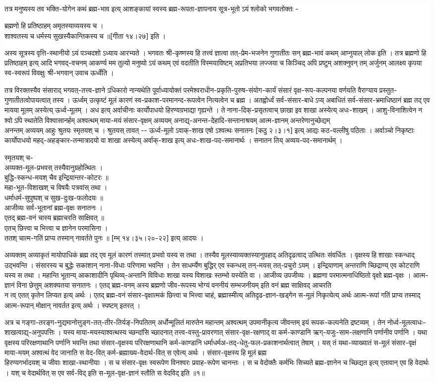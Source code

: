 तत्र मनुष्यस्य तव भक्ति-योगेन कथं ब्रह्म-भाव इत्य् आशङ्कायां स्वस्य ब्रह्म-रूपता-ज्ञापनाय सूत्र-भूतो ऽयं श्लोको भगवतोक्तः -  
  
ब्रह्मणो हि प्रतिष्ठाहम् अमृतस्याव्ययस्य च ।  
शाश्वतस्य च धर्मस्य सुखस्यैकान्तिकस्य च ॥[गीता १४।२७] इति ।  
  
अस्य सूत्रस्य वृत्ति-स्थानीयो ऽयं पञ्चदशो ऽध्याय आरभ्यते । भगवतः श्री-कृष्णस्य हि तत्त्वं ज्ञात्वा तत्-प्रेम-भजनेन गुणातीतः सन् ब्रह्म-भावं कथम् आप्नुयाल् लोक इति । तत्र ब्रह्मणो हि प्रतिष्ठाहम् इत्य् आदि भगवद्-वचनम् आकर्ण्य मम तुल्यो मनुष्यो ऽयं कथम् एवं वदतीति विस्मयाविष्टम् अप्रतिभया लज्जया च किञ्चिद् अपि प्रष्टुम् अशक्नुवन् तम् अर्जुनम् आलक्ष्य कृपया स्व-स्वरूपं विवक्षुः श्री-भगवान् उवाच ऊर्ध्वेति ।  
  
तत्र विरक्तस्यैव संसाराद् भगवत्-तत्त्व-ज्ञाने ऽधिकारो नान्यथेति पूर्वाध्यायोक्तं परमेश्वराधीन-प्रकृति-पुरुष-संयोग-कार्यं संसारं वृक्ष-रूप-कल्पनया वर्णयति वैराग्याय प्रस्तुत-गुणातीतत्वोपायत्वात् तस्य । ऊर्ध्वम् उत्कृष्टं मूलं कारणं स्व-प्रकाश-परमानन्द-रूपत्वेन नित्यत्वेन च ब्रह्म । अतह्वोर्ध्वं सर्व-संसार-बाधे ऽप्य् अबाधितं सर्व-संसार-भ्रमाधिष्ठानं ब्रह्म तद् एव मायया मूलम् अस्येत्य् ऊर्ध्व-मूलम् । अध इत्य् अर्वाचीनाः कार्योपाधयो हिरण्यग्रभाद्या गृह्यन्ते । ते नाना-दिक्-प्रसृतत्वाच् छाखा इव शाखा अस्येत्य् अधः-शाखम् । आशु-विनाशित्वेन न श्वो ऽपि स्थातेति विश्वासानर्हम् अश्वत्थम् माया-मयं संसार-वृक्षम् अव्ययम् अनाद्य्-अनन्त-देहादि-सन्तानाश्रयम् आत्म-ज्ञानम् अन्तरेणानुच्छेद्यम्  
अनन्तम् अव्ययम् आहुः श्रुतयः स्मृतयश् च । श्रुतयस् तावत् -- ऊर्ध्व-मूलो ऽवाक्-शाख एषो ऽश्वत्थः सनातनः [कठु २।३।१] इत्य् आद्यः कठ-वल्लीषु पठिताः । अर्वाञ्चो निकृष्टाः कार्योपाधयो महद्-अहङ्कार-तन्मात्रादयो वा शाखा अस्येत्य् अर्वाक्-शाख इत्य् अधः-शाख-पद-समानार्थः । सनातन तिय् अव्यय-पद-समानार्थम् ।  
  
स्मृतयश् च-  
     अव्यक्त-मूल-प्रभवस् तस्यैवानुग्रहोत्थितः ।  
     बुद्धि-स्कन्ध-मयश् चैव इन्द्रियान्तर-कोटरः ॥  
     महा-भूत-विशाखश् च विषयैः पत्रवांस् तथा ।  
     धर्माधर्म-सुपुष्पश् च सुख-दुःख-फलोदयः ॥  
     आजीव्यः सर्व-भूतानां ब्रह्म-वृक्षः सनातनः ।  
     एतद् ब्रह्म-वनं चास्य ब्रह्माचरति साक्षिवत् ॥  
     एतच् छित्त्वा च भित्त्वा च ज्ञानेन परमासिना ।  
     ततश् चात्म-गतिं प्राप्य तस्मान् नावर्तते पुनः ॥ [म्भ् १४।३५।२०-२२] इत्य् आदयः ।  
  
अव्यक्तम् अव्याकृतं मायोपाधिकं ब्रह्म तद् एव मूलं कारणं तस्मात् प्रभवो यस्य स तथा । तस्यैव मूलस्याव्यक्तस्यानुग्रहाद् अतिदृढत्वाद् उत्थितः संवर्धितः । वृक्षस्य हि शाखाः स्कन्धाद् उद्भवन्ति । संसारस्य च बुद्धेः सकाशान् नाना-विधाः परिणामा भवन्ति । तेन साधर्म्येण बुद्धिर् एव स्कन्धस् तन्-मयस् तत्-प्रचुरो ऽयम् । इन्द्रियाणाम् अन्तराणि च्छिद्राण्य् एव कोटराणि यस्य स तथा । महान्ति भूतान्य् आकाशादीनि पृथिव्य्-अन्तानि विविधाः शाखा यस्य विशाखः स्तम्भो यस्येति वा । आजीव्य उपजीव्यः । ब्रह्मणा परमात्मनाधिष्ठितो वृक्षो ब्रह्म-वृक्षः । आत्म-ज्ञानं विना छेत्तुम् अशक्यतया सनातनः । एतद् ब्रह्म-वनम् अस्य ब्रह्मणो जीव-रूपस्य भोग्यं वननीयं सम्भजनीयम् इति वनं ब्रह्म साक्षिवद् आचरति  
न त्व् एतत् कृतेन लिप्यत इत्य् अर्थः । एतद् ब्रह्म-वनं संसार-वृक्षात्मकं छित्त्वा च भित्त्वा चाहं, ब्रह्मास्मीत्य् अतिदृढ-ज्ञान-खड्गेन स-मूलं निकृत्येत्य् अर्थः आत्म-रूपां गतिं प्राप्य तस्माद् आत्म-रूपान् मोक्षान् नावर्तत इत्य् अर्थः । स्पष्टम् इतरत् ।  
  
अत्र च गङ्गा-तरङ्ग-नुद्यमानोत्तुङ्ग-तत्-तीर-तिर्यङ्-निपतितम् अर्धोन्मूलितं मारुतेन महान्तम् अश्वत्थम् उपमानीकृत्य जीवन्तम् इयं रूपक-कल्पनेति द्रष्टव्यम् । तेन नोर्ध्व-मूलत्वाधः-शाखत्वाद्य्-अनुपपत्तिः । यस्य माया-मयस्याश्वत्थस्य च्छन्दांसि च्छादनात् तत्त्व-वस्तु-प्रावरणात् संसार-वृक्ष-रक्षणाद् वा कर्म-काण्डानि ऋग्-यजुः-साम-लक्षणानि पर्णानीव पर्णानि । यथा वृक्षस्य परिरक्षणाथानि पर्णानि भवन्ति तथा संसार-वृक्षस्य परिरक्षणाथानि कर्म-काण्डानि धर्माधर्मअ-तद्-धेतु-फल-प्रकाशनार्थत्वात् तेषाम् । यस् तं यथा-व्याख्यातं स-मूलं संसार-वृक्षं माया-मयम् अश्वत्थं वेद जानाति स वेद-वित् कर्म-ब्रह्माख्य-वेदार्थ-वित् स एवेत्य् अर्थः । संसार-वृक्षस्य हि मूलं ब्रह्म  
हिरण्यगर्भादयश् च जीवाः शाखा-स्थानीयाः । स च संसार-वृक्षः स्वरूपेण विनश्वरः प्रवाह-रूपेण चानन्तः । स च वेदोक्तैः कर्मभिः सिच्यते ब्रह्म-ज्ञानेन च च्छिद्यत इत्य् एतावान् एव हि वेदार्थः । यश् च वेदार्थवित् स एव सर्व-विद् इति स-मूल-वृक्ष-ज्ञानं स्तौति स वेदविद् इति ॥१॥  
  